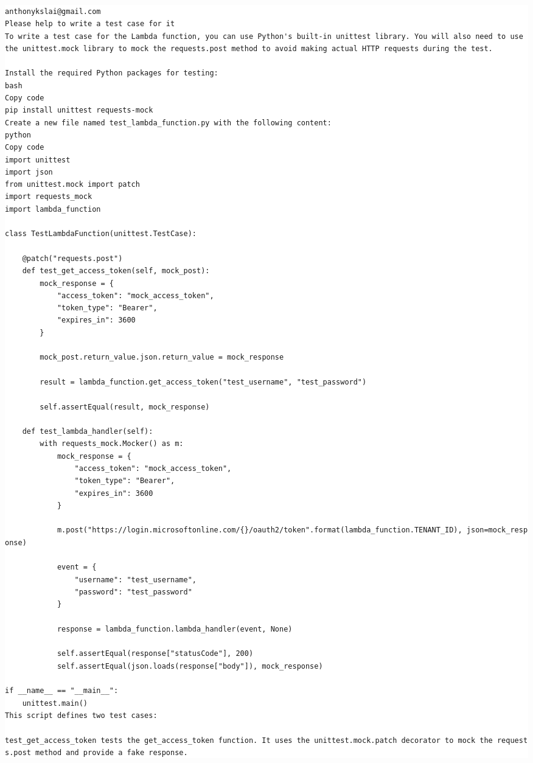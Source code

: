 ```
anthonykslai@gmail.com
Please help to write a test case for it 
To write a test case for the Lambda function, you can use Python's built-in unittest library. You will also need to use the unittest.mock library to mock the requests.post method to avoid making actual HTTP requests during the test.

Install the required Python packages for testing:
bash
Copy code
pip install unittest requests-mock
Create a new file named test_lambda_function.py with the following content:
python
Copy code
import unittest
import json
from unittest.mock import patch
import requests_mock
import lambda_function

class TestLambdaFunction(unittest.TestCase):

    @patch("requests.post")
    def test_get_access_token(self, mock_post):
        mock_response = {
            "access_token": "mock_access_token",
            "token_type": "Bearer",
            "expires_in": 3600
        }

        mock_post.return_value.json.return_value = mock_response

        result = lambda_function.get_access_token("test_username", "test_password")

        self.assertEqual(result, mock_response)

    def test_lambda_handler(self):
        with requests_mock.Mocker() as m:
            mock_response = {
                "access_token": "mock_access_token",
                "token_type": "Bearer",
                "expires_in": 3600
            }

            m.post("https://login.microsoftonline.com/{}/oauth2/token".format(lambda_function.TENANT_ID), json=mock_response)

            event = {
                "username": "test_username",
                "password": "test_password"
            }

            response = lambda_function.lambda_handler(event, None)

            self.assertEqual(response["statusCode"], 200)
            self.assertEqual(json.loads(response["body"]), mock_response)

if __name__ == "__main__":
    unittest.main()
This script defines two test cases:

test_get_access_token tests the get_access_token function. It uses the unittest.mock.patch decorator to mock the requests.post method and provide a fake response.
```